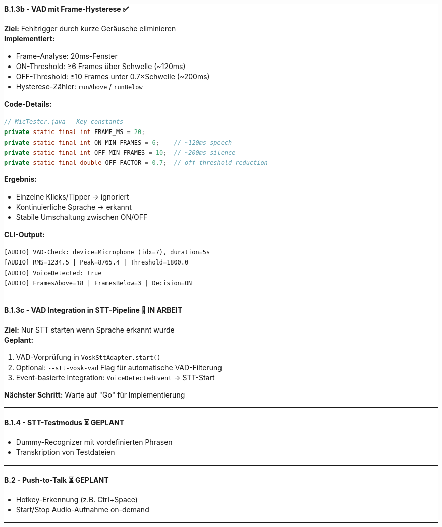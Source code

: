 #### **B.1.3b - VAD mit Frame-Hysterese** ✅
**Ziel:** Fehltrigger durch kurze Geräusche eliminieren  
**Implementiert:**
- Frame-Analyse: 20ms-Fenster
- ON-Threshold: ≥6 Frames über Schwelle (~120ms)
- OFF-Threshold: ≥10 Frames unter 0.7×Schwelle (~200ms)
- Hysterese-Zähler: `runAbove` / `runBelow`

**Code-Details:**
```java
// MicTester.java - Key constants
private static final int FRAME_MS = 20;
private static final int ON_MIN_FRAMES = 6;    // ~120ms speech
private static final int OFF_MIN_FRAMES = 10;  // ~200ms silence
private static final double OFF_FACTOR = 0.7;  // off-threshold reduction
```

**Ergebnis:**
- Einzelne Klicks/Tipper → ignoriert
- Kontinuierliche Sprache → erkannt
- Stabile Umschaltung zwischen ON/OFF

**CLI-Output:**
```
[AUDIO] VAD-Check: device=Microphone (idx=7), duration=5s
[AUDIO] RMS=1234.5 | Peak=8765.4 | Threshold=1800.0
[AUDIO] VoiceDetected: true
[AUDIO] FramesAbove=18 | FramesBelow=3 | Decision=ON
```

---

#### **B.1.3c - VAD Integration in STT-Pipeline** 🔄 IN ARBEIT
**Ziel:** Nur STT starten wenn Sprache erkannt wurde  
**Geplant:**
1. VAD-Vorprüfung in `VoskSttAdapter.start()`
2. Optional: `--stt-vosk-vad` Flag für automatische VAD-Filterung
3. Event-basierte Integration: `VoiceDetectedEvent` → STT-Start

**Nächster Schritt:** Warte auf "Go" für Implementierung

---

#### **B.1.4 - STT-Testmodus** ⏳ GEPLANT
- Dummy-Recognizer mit vordefinierten Phrasen
- Transkription von Testdateien

---

#### **B.2 - Push-to-Talk** ⏳ GEPLANT
- Hotkey-Erkennung (z.B. Ctrl+Space)
- Start/Stop Audio-Aufnahme on-demand

---
